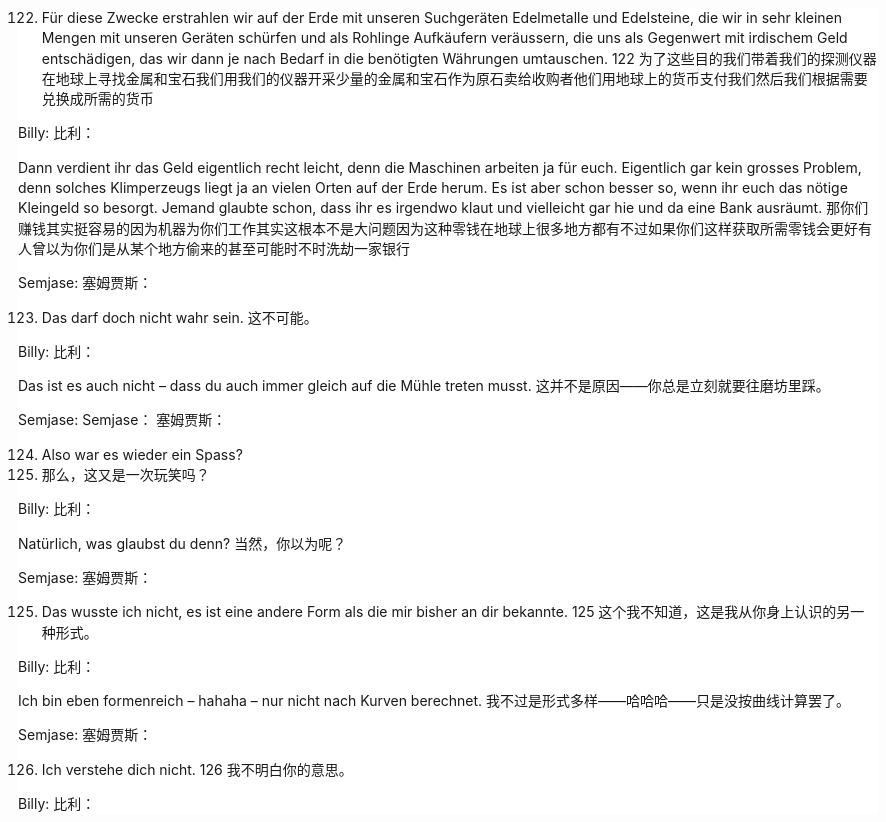 122. Für diese Zwecke erstrahlen wir auf der Erde mit unseren Suchgeräten Edelmetalle und Edelsteine, die wir in sehr kleinen Mengen mit unseren Geräten schürfen und als Rohlinge Aufkäufern veräussern, die uns als Gegenwert mit irdischem Geld entschädigen, das wir dann je nach Bedarf in die benötigten Währungen umtauschen.
122 为了这些目的我们带着我们的探测仪器在地球上寻找金属和宝石我们用我们的仪器开采少量的金属和宝石作为原石卖给收购者他们用地球上的货币支付我们然后我们根据需要兑换成所需的货币

Billy:
比利：

Dann verdient ihr das Geld eigentlich recht leicht, denn die Maschinen arbeiten ja für euch. Eigentlich gar kein grosses Problem, denn solches Klimperzeugs liegt ja an vielen Orten auf der Erde herum. Es ist aber schon besser so, wenn ihr euch das nötige Kleingeld so besorgt. Jemand glaubte schon, dass ihr es irgendwo klaut und vielleicht gar hie und da eine Bank ausräumt.
那你们赚钱其实挺容易的因为机器为你们工作其实这根本不是大问题因为这种零钱在地球上很多地方都有不过如果你们这样获取所需零钱会更好有人曾以为你们是从某个地方偷来的甚至可能时不时洗劫一家银行 

Semjase:
塞姆贾斯：

123. Das darf doch nicht wahr sein.
这不可能。

Billy:
比利：

Das ist es auch nicht – dass du auch immer gleich auf die Mühle treten musst.
这并不是原因——你总是立刻就要往磨坊里踩。

Semjase:
Semjase：
塞姆贾斯：

124. Also war es wieder ein Spass?
124. 那么，这又是一次玩笑吗？

Billy:
比利：

Natürlich, was glaubst du denn?
当然，你以为呢？

Semjase:
塞姆贾斯：

125. Das wusste ich nicht, es ist eine andere Form als die mir bisher an dir bekannte.
125 这个我不知道，这是我从你身上认识的另一种形式。

Billy:
比利：

Ich bin eben formenreich – hahaha – nur nicht nach Kurven berechnet.
我不过是形式多样——哈哈哈——只是没按曲线计算罢了。 

Semjase:
塞姆贾斯：

126. Ich verstehe dich nicht.
126 我不明白你的意思。

Billy:
比利：
